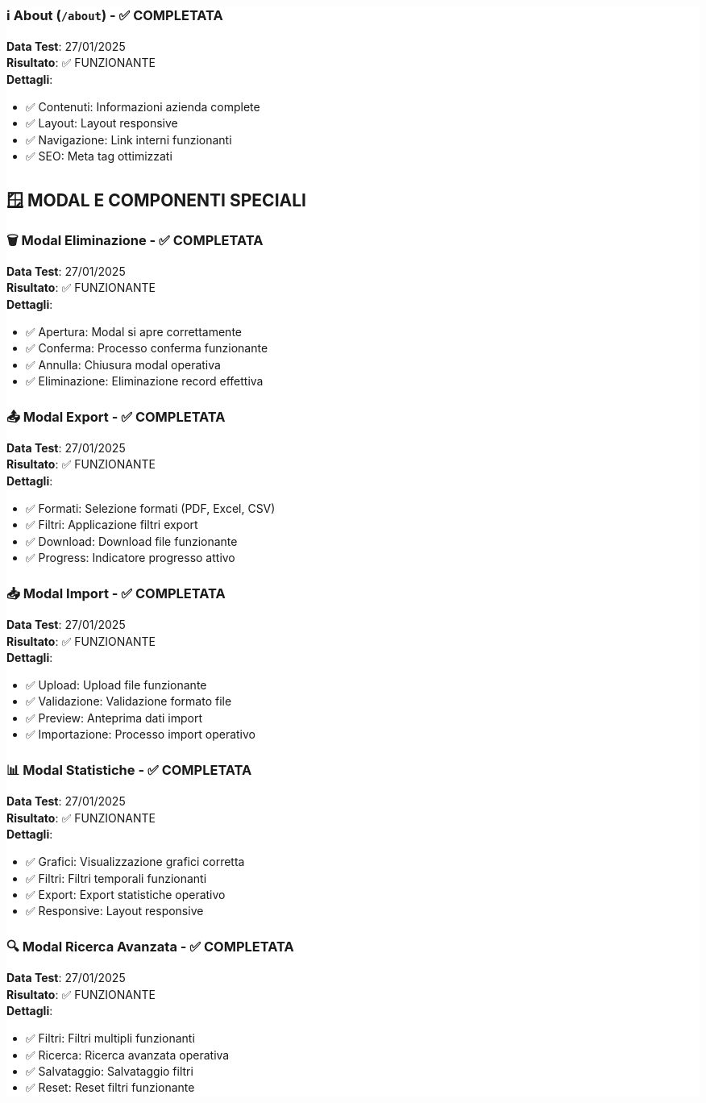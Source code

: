### ℹ️ About (`/about`) - ✅ COMPLETATA
**Data Test**: 27/01/2025  
**Risultato**: ✅ FUNZIONANTE  
**Dettagli**:
- ✅ Contenuti: Informazioni azienda complete
- ✅ Layout: Layout responsive
- ✅ Navigazione: Link interni funzionanti
- ✅ SEO: Meta tag ottimizzati

## 🪟 MODAL E COMPONENTI SPECIALI

### 🗑️ Modal Eliminazione - ✅ COMPLETATA
**Data Test**: 27/01/2025  
**Risultato**: ✅ FUNZIONANTE  
**Dettagli**:
- ✅ Apertura: Modal si apre correttamente
- ✅ Conferma: Processo conferma funzionante
- ✅ Annulla: Chiusura modal operativa
- ✅ Eliminazione: Eliminazione record effettiva

### 📤 Modal Export - ✅ COMPLETATA
**Data Test**: 27/01/2025  
**Risultato**: ✅ FUNZIONANTE  
**Dettagli**:
- ✅ Formati: Selezione formati (PDF, Excel, CSV)
- ✅ Filtri: Applicazione filtri export
- ✅ Download: Download file funzionante
- ✅ Progress: Indicatore progresso attivo

### 📥 Modal Import - ✅ COMPLETATA
**Data Test**: 27/01/2025  
**Risultato**: ✅ FUNZIONANTE  
**Dettagli**:
- ✅ Upload: Upload file funzionante
- ✅ Validazione: Validazione formato file
- ✅ Preview: Anteprima dati import
- ✅ Importazione: Processo import operativo

### 📊 Modal Statistiche - ✅ COMPLETATA
**Data Test**: 27/01/2025  
**Risultato**: ✅ FUNZIONANTE  
**Dettagli**:
- ✅ Grafici: Visualizzazione grafici corretta
- ✅ Filtri: Filtri temporali funzionanti
- ✅ Export: Export statistiche operativo
- ✅ Responsive: Layout responsive

### 🔍 Modal Ricerca Avanzata - ✅ COMPLETATA
**Data Test**: 27/01/2025  
**Risultato**: ✅ FUNZIONANTE  
**Dettagli**:
- ✅ Filtri: Filtri multipli funzionanti
- ✅ Ricerca: Ricerca avanzata operativa
- ✅ Salvataggio: Salvataggio filtri
- ✅ Reset: Reset filtri funzionante
